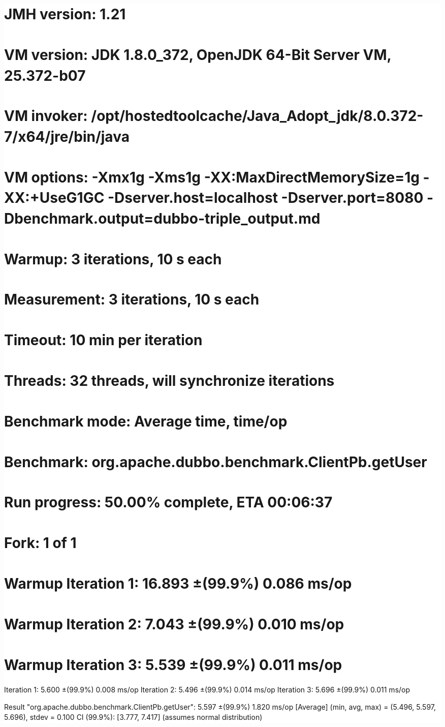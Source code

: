 
# JMH version: 1.21
# VM version: JDK 1.8.0_372, OpenJDK 64-Bit Server VM, 25.372-b07
# VM invoker: /opt/hostedtoolcache/Java_Adopt_jdk/8.0.372-7/x64/jre/bin/java
# VM options: -Xmx1g -Xms1g -XX:MaxDirectMemorySize=1g -XX:+UseG1GC -Dserver.host=localhost -Dserver.port=8080 -Dbenchmark.output=dubbo-triple_output.md
# Warmup: 3 iterations, 10 s each
# Measurement: 3 iterations, 10 s each
# Timeout: 10 min per iteration
# Threads: 32 threads, will synchronize iterations
# Benchmark mode: Average time, time/op
# Benchmark: org.apache.dubbo.benchmark.ClientPb.getUser

# Run progress: 50.00% complete, ETA 00:06:37
# Fork: 1 of 1
# Warmup Iteration   1: 16.893 ±(99.9%) 0.086 ms/op
# Warmup Iteration   2: 7.043 ±(99.9%) 0.010 ms/op
# Warmup Iteration   3: 5.539 ±(99.9%) 0.011 ms/op
Iteration   1: 5.600 ±(99.9%) 0.008 ms/op
Iteration   2: 5.496 ±(99.9%) 0.014 ms/op
Iteration   3: 5.696 ±(99.9%) 0.011 ms/op


Result "org.apache.dubbo.benchmark.ClientPb.getUser":
  5.597 ±(99.9%) 1.820 ms/op [Average]
  (min, avg, max) = (5.496, 5.597, 5.696), stdev = 0.100
  CI (99.9%): [3.777, 7.417] (assumes normal distribution)
